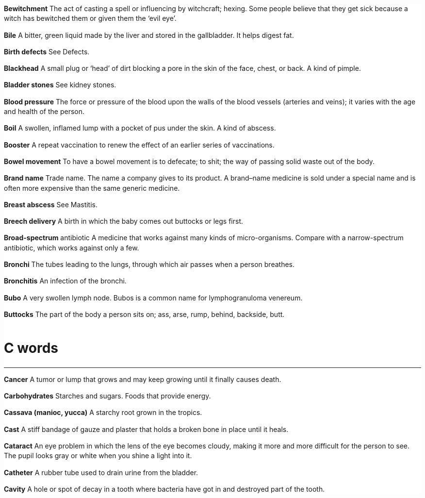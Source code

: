 **Bewitchment** The act of casting a spell or influencing by witchcraft; hexing. Some people believe that they get sick because a witch has bewitched them or given them the ‘evil eye’.

**Bile** A bitter, green liquid made by the liver and stored in the gallbladder. It helps digest fat.

**Birth defects** See Defects.

**Blackhead** A small plug or ‘head’ of dirt blocking a pore in the skin of the face, chest, or back. A kind of pimple.

**Bladder stones** See kidney stones.

**Blood pressure** The force or pressure of the blood upon the walls of the blood vessels (arteries and veins); it varies with the age and health of the person.

**Boil** A swollen, inflamed lump with a pocket of pus under the skin. A kind of abscess.

**Booster** A repeat vaccination to renew the effect of an earlier series of vaccinations.

**Bowel movement** To have a bowel movement is to defecate; to shit; the way of passing solid waste out of the body.

**Brand name** Trade name. The name a company gives to its product. A brand–name medicine is sold under a special name and is often more expensive than the same generic medicine.

**Breast abscess** See Mastitis.

**Breech delivery** A birth in which the baby comes
out buttocks or legs first.

**Broad-spectrum** antibiotic A medicine that works against many kinds of micro-organisms. Compare with a narrow-spectrum antibiotic, which works against only a few.

**Bronchi** The tubes leading to the lungs, through which air passes when a person breathes.

**Bronchitis** An infection of the bronchi.

**Bubo** A very swollen lymph node. Bubos is a common name for lymphogranuloma venereum.

**Buttocks** The part of the body a person sits on; ass, arse, rump, behind, backside, butt.



# C words
---

**Cancer** A tumor or lump that grows and may keep growing until it finally causes death.

**Carbohydrates** Starches and sugars. Foods that provide energy.

**Cassava (manioc, yucca)** A starchy root grown in the tropics.

**Cast** A stiff bandage of gauze and plaster that holds a broken bone in place until it heals.

**Cataract** An eye problem in which the lens of the eye becomes cloudy, making it more and more difficult for the person to see. The pupil looks gray or white when you shine a light into it.

**Catheter** A rubber tube used to drain urine from the bladder.

**Cavity** A hole or spot of decay in a tooth where bacteria have got in and destroyed part of the tooth.
